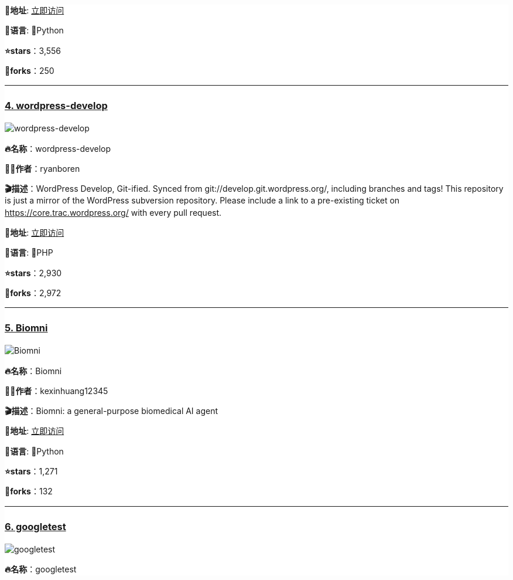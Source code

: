 **🔗地址**: [立即访问](https://github.com//Alibaba-NLP/WebAgent) 

**👀语言**: 🔺Python 

**⭐stars**：3,556 

**📍forks**：250 

--- 

### [4. wordpress-develop](https://github.com//WordPress/wordpress-develop) 

![wordpress-develop](https://s0.wp.com/mshots/v1/https://github.com//WordPress/wordpress-develop?w=600&h=450) 

**🔥名称**：wordpress-develop 

**🧑‍💻作者**：ryanboren 

**🎬描述**：WordPress Develop, Git-ified. Synced from git://develop.git.wordpress.org/, including branches and tags! This repository is just a mirror of the WordPress subversion repository. Please include a link to a pre-existing ticket on https://core.trac.wordpress.org/ with every pull request. 

**🔗地址**: [立即访问](https://github.com//WordPress/wordpress-develop) 

**👀语言**: 🔺PHP 

**⭐stars**：2,930 

**📍forks**：2,972 

--- 

### [5. Biomni](https://github.com//snap-stanford/Biomni) 

![Biomni](https://s0.wp.com/mshots/v1/https://github.com//snap-stanford/Biomni?w=600&h=450) 

**🔥名称**：Biomni 

**🧑‍💻作者**：kexinhuang12345 

**🎬描述**：Biomni: a general-purpose biomedical AI agent 

**🔗地址**: [立即访问](https://github.com//snap-stanford/Biomni) 

**👀语言**: 🔺Python 

**⭐stars**：1,271 

**📍forks**：132 

--- 

### [6. googletest](https://github.com//google/googletest) 

![googletest](https://s0.wp.com/mshots/v1/https://github.com//google/googletest?w=600&h=450) 

**🔥名称**：googletest 
